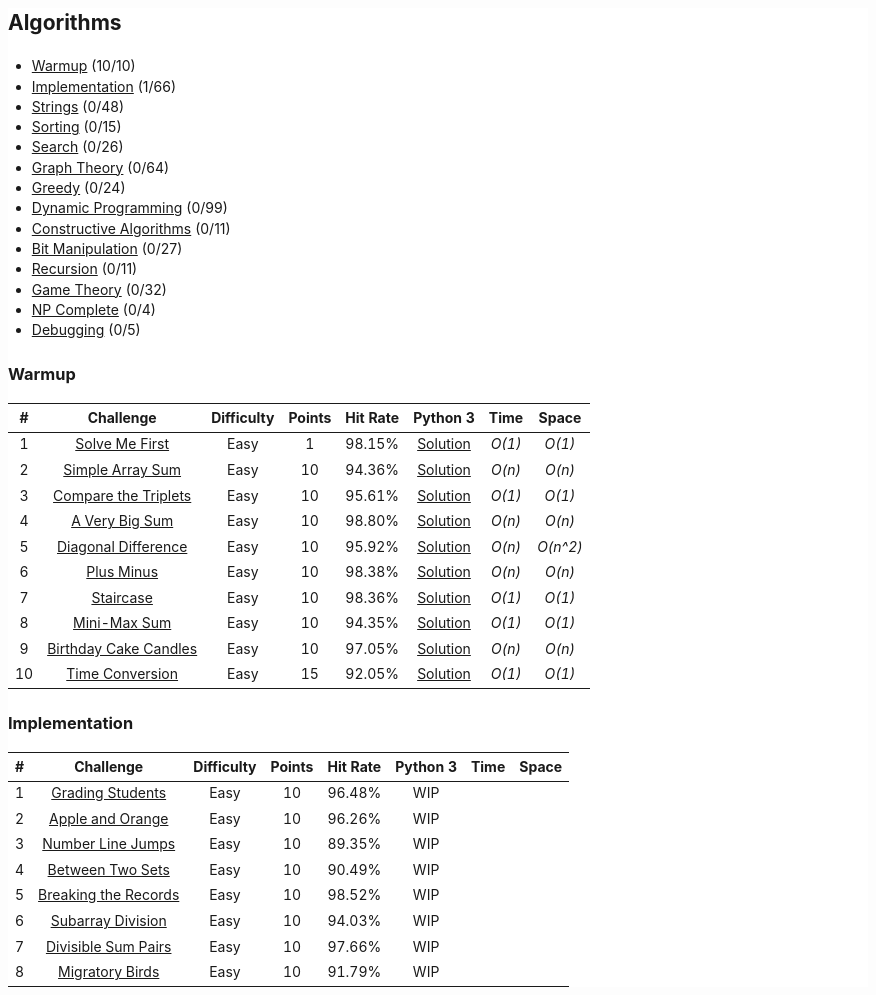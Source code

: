 Algorithms
------

* [Warmup](#warmup) (10/10)
* [Implementation](#implementation) (1/66)
* [Strings](#strings) (0/48)
* [Sorting](#sorting) (0/15)
* [Search](#search) (0/26)
* [Graph Theory](#graph-theory) (0/64)
* [Greedy](#greedy) (0/24)
* [Dynamic Programming](#dynamic-programming) (0/99)
* [Constructive Algorithms](#constructive-algorithms) (0/11)
* [Bit Manipulation](#bit-manipulation) (0/27)
* [Recursion](#recursion) (0/11)
* [Game Theory](#game-theory) (0/32)
* [NP Complete](#np-complete) (0/4)
* [Debugging](#debugging) (0/5)

### Warmup
\# | Challenge | Difficulty | Points | Hit Rate | Python 3 | Time | Space
:---:|:---:|:---:|:---:|:---:|:---:|:---:|:---:
1 | [Solve Me First](https://www.hackerrank.com/challenges/solve-me-first) | Easy | 1 | 98.15% | [Solution](solution/practice/algorithms/warmup/solve-me-first/solution.py) | *O(1)* | *O(1)*
2 | [Simple Array Sum](https://www.hackerrank.com/challenges/simple-array-sum) | Easy | 10 | 94.36% | [Solution](solution/practice/algorithms/warmup/simple-array-sum/solution.py) | *O(n)* | *O(n)*
3 | [Compare the Triplets](https://www.hackerrank.com/challenges/compare-the-triplets) | Easy | 10 | 95.61% | [Solution](solution/practice/algorithms/warmup/compare-the-triplets/solution.py) | *O(1)* | *O(1)*
4 | [A Very Big Sum](https://www.hackerrank.com/challenges/a-very-big-sum) | Easy | 10 | 98.80% | [Solution](solution/practice/algorithms/warmup/a-very-big-sum/solution.py) | *O(n)* | *O(n)*
5 | [Diagonal Difference](https://www.hackerrank.com/challenges/diagonal-difference) | Easy | 10 | 95.92% | [Solution](solution/practice/algorithms/warmup/diagonal-difference/solution.py) | *O(n)* | *O(n^2)*
6 | [Plus Minus](https://www.hackerrank.com/challenges/plus-minus) | Easy | 10 | 98.38% | [Solution](solution/practice/algorithms/warmup/plus-minus/solution.py) | *O(n)* | *O(n)*
7 | [Staircase](https://www.hackerrank.com/challenges/staircase) | Easy | 10 | 98.36% | [Solution](solution/practice/algorithms/warmup/staircase/solution.py) | *O(1)* | *O(1)*
8 | [Mini-Max Sum](https://www.hackerrank.com/challenges/mini-max-sum) | Easy | 10 | 94.35% | [Solution](solution/practice/algorithms/warmup/mini-max-sum/solution.py) | *O(1)* | *O(1)*
9 | [Birthday Cake Candles](https://www.hackerrank.com/challenges/birthday-cake-candles) | Easy | 10 | 97.05% | [Solution](solution/practice/algorithms/warmup/birthday-cake-candles/solution.py) | *O(n)* | *O(n)*
10 | [Time Conversion](https://www.hackerrank.com/challenges/time-conversion) | Easy | 15 | 92.05% | [Solution](solution/practice/algorithms/warmup/time-conversion/solution.py) | *O(1)* | *O(1)*

### Implementation
\# | Challenge | Difficulty | Points | Hit Rate | Python 3 | Time | Space
:---:|:---:|:---:|:---:|:---:|:---:|:---:|:---:
1 | [Grading Students](https://www.hackerrank.com/challenges/grading) | Easy | 10 | 96.48% | WIP
2 | [Apple and Orange](https://www.hackerrank.com/challenges/apple-and-orange) | Easy | 10 | 96.26% | WIP
3 | [Number Line Jumps](https://www.hackerrank.com/challenges/kangaroo) | Easy | 10 | 89.35% | WIP
4 | [Between Two Sets](https://www.hackerrank.com/challenges/between-two-sets) | Easy | 10 | 90.49% | WIP
5 | [Breaking the Records](https://www.hackerrank.com/challenges/breaking-best-and-worst-records) | Easy | 10 | 98.52% | WIP
6 | [Subarray Division](https://www.hackerrank.com/challenges/the-birthday-bar) | Easy | 10 | 94.03% | WIP
7 | [Divisible Sum Pairs](https://www.hackerrank.com/challenges/divisible-sum-pairs) | Easy | 10 | 97.66% | WIP
8 | [Migratory Birds](https://www.hackerrank.com/challenges/migratory-birds) | Easy | 10 | 91.79% | WIP